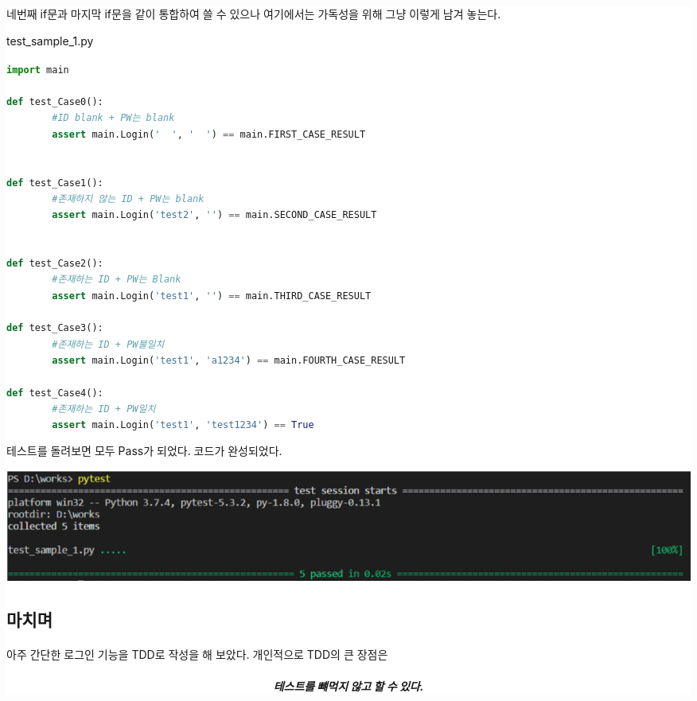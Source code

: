 네번째 if문과 마지막 if문을 같이 통합하여 쓸 수 있으나 여기에서는 가독성을 위해 그냥 이렇게 남겨 놓는다. 



test_sample_1.py

```python
import main

def test_Case0():
        #ID blank + PW는 blank
        assert main.Login('  ', '  ') == main.FIRST_CASE_RESULT


def test_Case1():
        #존재하지 않는 ID + PW는 blank
        assert main.Login('test2', '') == main.SECOND_CASE_RESULT


def test_Case2():
        #존재하는 ID + PW는 Blank
        assert main.Login('test1', '') == main.THIRD_CASE_RESULT

def test_Case3():
        #존재하는 ID + PW불일치
        assert main.Login('test1', 'a1234') == main.FOURTH_CASE_RESULT

def test_Case4():
        #존재하는 ID + PW일치
        assert main.Login('test1', 'test1234') == True

```



테스트를 돌려보면 모두 Pass가 되었다. 코드가 완성되었다.



![](Pass.png)





## 마치며

아주 간단한 로그인 기능을 TDD로 작성을 해 보았다. 개인적으로 TDD의 큰 장점은 

<center>
  <h5>
    테스트를 뺴먹지 않고 할 수 있다.
  </h5>
</center>
